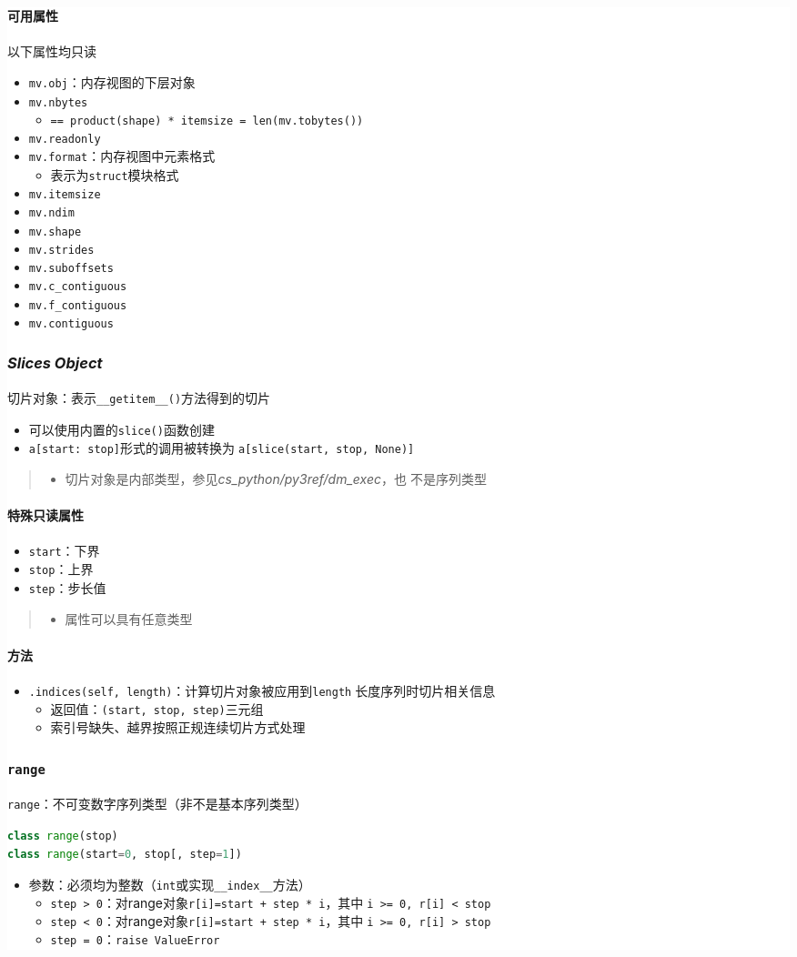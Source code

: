 ####	可用属性

以下属性均只读

-	`mv.obj`：内存视图的下层对象
-	`mv.nbytes`
	-	`== product(shape) * itemsize = len(mv.tobytes())`
-	`mv.readonly`
-	`mv.format`：内存视图中元素格式
	-	表示为`struct`模块格式
-	`mv.itemsize`
-	`mv.ndim`
-	`mv.shape`
-	`mv.strides`
-	`mv.suboffsets`
-	`mv.c_contiguous`
-	`mv.f_contiguous`
-	`mv.contiguous`

###	*Slices Object*

切片对象：表示`__getitem__()`方法得到的切片

-	可以使用内置的`slice()`函数创建
-	`a[start: stop]`形式的调用被转换为
	`a[slice(start, stop, None)]`

> - 切片对象是内部类型，参见*cs_python/py3ref/dm_exec*，也
	不是序列类型

####	特殊只读属性

-	`start`：下界
-	`stop`：上界
-	`step`：步长值

> - 属性可以具有任意类型

####	方法

-	`.indices(self, length)`：计算切片对象被应用到`length`
	长度序列时切片相关信息
	-	返回值：`(start, stop, step)`三元组
	-	索引号缺失、越界按照正规连续切片方式处理

###	`range`

`range`：不可变数字序列类型（非不是基本序列类型）

```python
class range(stop)
class range(start=0, stop[, step=1])
```

-	参数：必须均为整数（`int`或实现`__index__`方法）
	-	`step > 0`：对range对象`r[i]=start + step * i`，其中
		`i >= 0, r[i] < stop`
	-	`step < 0`：对range对象`r[i]=start + step * i`，其中
		`i >= 0, r[i] > stop`
	-	`step = 0`：`raise ValueError`
